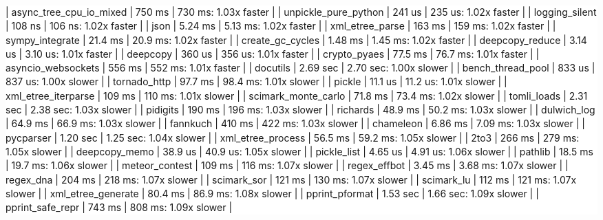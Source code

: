 | async_tree_cpu_io_mixed   | 750 ms                                                 | 730 ms: 1.03x faster                                                  |
| unpickle_pure_python      | 241 us                                                 | 235 us: 1.02x faster                                                  |
| logging_silent            | 108 ns                                                 | 106 ns: 1.02x faster                                                  |
| json                      | 5.24 ms                                                | 5.13 ms: 1.02x faster                                                 |
| xml_etree_parse           | 163 ms                                                 | 159 ms: 1.02x faster                                                  |
| sympy_integrate           | 21.4 ms                                                | 20.9 ms: 1.02x faster                                                 |
| create_gc_cycles          | 1.48 ms                                                | 1.45 ms: 1.02x faster                                                 |
| deepcopy_reduce           | 3.14 us                                                | 3.10 us: 1.01x faster                                                 |
| deepcopy                  | 360 us                                                 | 356 us: 1.01x faster                                                  |
| crypto_pyaes              | 77.5 ms                                                | 76.7 ms: 1.01x faster                                                 |
| asyncio_websockets        | 556 ms                                                 | 552 ms: 1.01x faster                                                  |
| docutils                  | 2.69 sec                                               | 2.70 sec: 1.00x slower                                                |
| bench_thread_pool         | 833 us                                                 | 837 us: 1.00x slower                                                  |
| tornado_http              | 97.7 ms                                                | 98.4 ms: 1.01x slower                                                 |
| pickle                    | 11.1 us                                                | 11.2 us: 1.01x slower                                                 |
| xml_etree_iterparse       | 109 ms                                                 | 110 ms: 1.01x slower                                                  |
| scimark_monte_carlo       | 71.8 ms                                                | 73.4 ms: 1.02x slower                                                 |
| tomli_loads               | 2.31 sec                                               | 2.38 sec: 1.03x slower                                                |
| pidigits                  | 190 ms                                                 | 196 ms: 1.03x slower                                                  |
| richards                  | 48.9 ms                                                | 50.2 ms: 1.03x slower                                                 |
| dulwich_log               | 64.9 ms                                                | 66.9 ms: 1.03x slower                                                 |
| fannkuch                  | 410 ms                                                 | 422 ms: 1.03x slower                                                  |
| chameleon                 | 6.86 ms                                                | 7.09 ms: 1.03x slower                                                 |
| pycparser                 | 1.20 sec                                               | 1.25 sec: 1.04x slower                                                |
| xml_etree_process         | 56.5 ms                                                | 59.2 ms: 1.05x slower                                                 |
| 2to3                      | 266 ms                                                 | 279 ms: 1.05x slower                                                  |
| deepcopy_memo             | 38.9 us                                                | 40.9 us: 1.05x slower                                                 |
| pickle_list               | 4.65 us                                                | 4.91 us: 1.06x slower                                                 |
| pathlib                   | 18.5 ms                                                | 19.7 ms: 1.06x slower                                                 |
| meteor_contest            | 109 ms                                                 | 116 ms: 1.07x slower                                                  |
| regex_effbot              | 3.45 ms                                                | 3.68 ms: 1.07x slower                                                 |
| regex_dna                 | 204 ms                                                 | 218 ms: 1.07x slower                                                  |
| scimark_sor               | 121 ms                                                 | 130 ms: 1.07x slower                                                  |
| scimark_lu                | 112 ms                                                 | 121 ms: 1.07x slower                                                  |
| xml_etree_generate        | 80.4 ms                                                | 86.9 ms: 1.08x slower                                                 |
| pprint_pformat            | 1.53 sec                                               | 1.66 sec: 1.09x slower                                                |
| pprint_safe_repr          | 743 ms                                                 | 808 ms: 1.09x slower                                                  |
